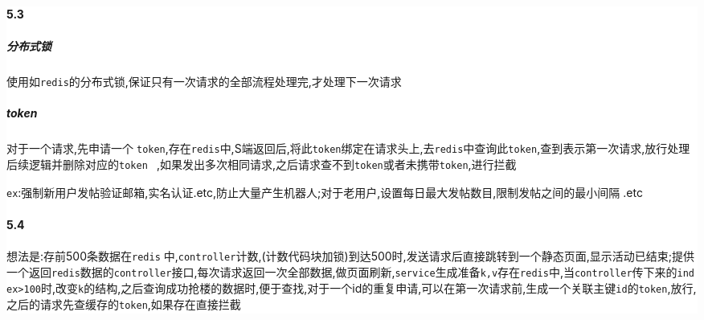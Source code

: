 #### 5.3

##### 分布式锁

使用如`redis`的分布式锁,保证只有一次请求的全部流程处理完,才处理下一次请求 

##### token

对于一个请求,先申请一个 `token`,存在`redis`中,S端返回后,将此`token`绑定在请求头上,去`redis`中查询此`token`,查到表示第一次请求,放行处理后续逻辑并删除对应的`token ` ,如果发出多次相同请求,之后请求查不到`token`或者未携带`token`,进行拦截

`ex`:强制新用户发帖验证邮箱,实名认证.etc,防止大量产生机器人;对于老用户,设置每日最大发帖数目,限制发帖之间的最小间隔 .etc

#### 5.4

想法是:存前500条数据在`redis` 中,`controller`计数,(计数代码块加锁)到达500时,发送请求后直接跳转到一个静态页面,显示活动已结束;提供一个返回`redis`数据的`controller`接口,每次请求返回一次全部数据,做页面刷新,`service`生成准备`k,v`存在`redis`中,当`controller`传下来的`index>100`时,改变`k`的结构,之后查询成功抢楼的数据时,便于查找,对于一个id的重复申请,可以在第一次请求前,生成一个关联主键`id`的`token`,放行,之后的请求先查缓存的`token`,如果存在直接拦截
